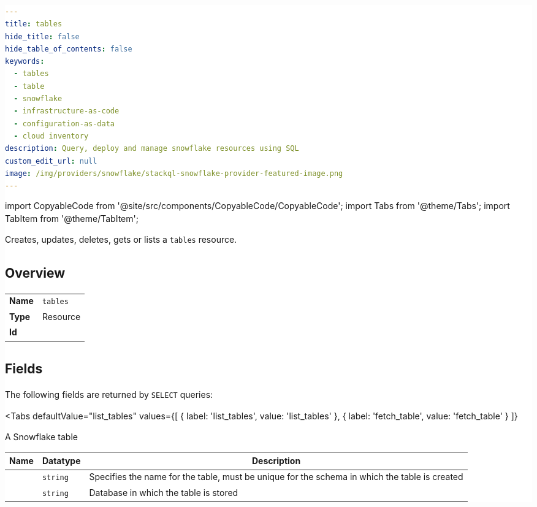 ```yaml
--- 
title: tables
hide_title: false
hide_table_of_contents: false
keywords:
  - tables
  - table
  - snowflake
  - infrastructure-as-code
  - configuration-as-data
  - cloud inventory
description: Query, deploy and manage snowflake resources using SQL
custom_edit_url: null
image: /img/providers/snowflake/stackql-snowflake-provider-featured-image.png
---
```


import CopyableCode from '@site/src/components/CopyableCode/CopyableCode';
import Tabs from '@theme/Tabs';
import TabItem from '@theme/TabItem';

Creates, updates, deletes, gets or lists a <code>tables</code> resource.

## Overview
<table><tbody>
<tr><td><b>Name</b></td><td><code>tables</code></td></tr>
<tr><td><b>Type</b></td><td>Resource</td></tr>
<tr><td><b>Id</b></td><td><CopyableCode code="snowflake.table.tables" /></td></tr>
</tbody></table>

## Fields

The following fields are returned by `SELECT` queries:

<Tabs
    defaultValue="list_tables"
    values={[
        { label: 'list_tables', value: 'list_tables' },
        { label: 'fetch_table', value: 'fetch_table' }
    ]}
>
<TabItem value="list_tables">

A Snowflake table

<table>
<thead>
    <tr>
    <th>Name</th>
    <th>Datatype</th>
    <th>Description</th>
    </tr>
</thead>
<tbody>
<tr>
    <td><CopyableCode code="name" /></td>
    <td><code>string</code></td>
    <td>Specifies the name for the table, must be unique for the schema in which the table is created</td>
</tr>
<tr>
    <td><CopyableCode code="database_name" /></td>
    <td><code>string</code></td>
    <td>Database in which the table is stored</td>